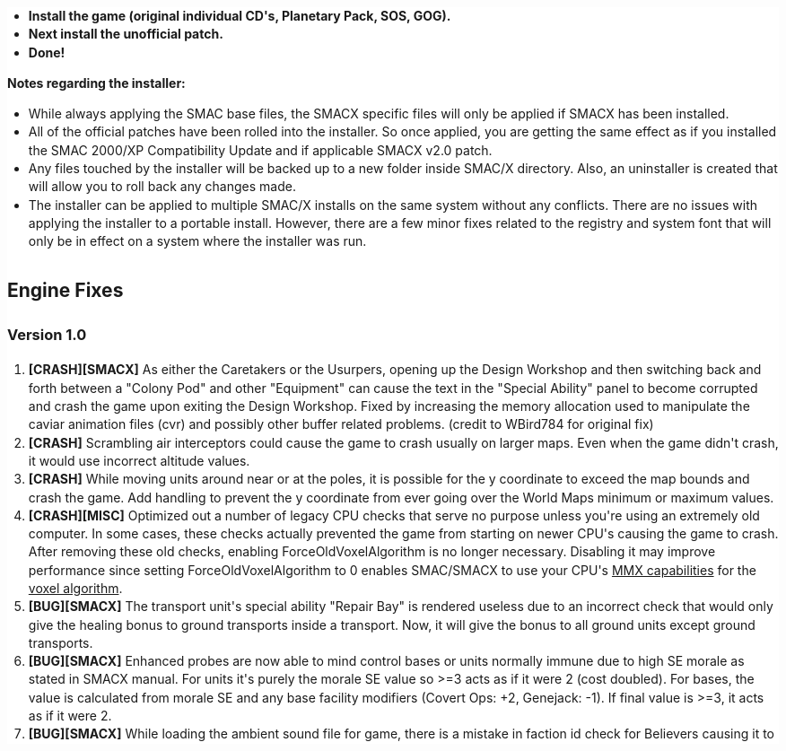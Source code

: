 -   **Install the game (original individual CD\'s, Planetary Pack, SOS,
    GOG).**
-   **Next install the unofficial patch.**
-   **Done!**

**Notes regarding the installer:**

-   While always applying the SMAC base files, the SMACX specific files
    will only be applied if SMACX has been installed.
-   All of the official patches have been rolled into the installer. So
    once applied, you are getting the same effect as if you installed
    the SMAC 2000/XP Compatibility Update and if applicable SMACX v2.0
    patch.
-   Any files touched by the installer will be backed up to a new folder
    inside SMAC/X directory. Also, an uninstaller is created that will
    allow you to roll back any changes made.
-   The installer can be applied to multiple SMAC/X installs on the same
    system without any conflicts. There are no issues with applying the
    installer to a portable install. However, there are a few minor
    fixes related to the registry and system font that will only be in
    effect on a system where the installer was run.

## Engine Fixes

### Version 1.0

1.  **\[CRASH\]\[SMACX\]** As either the Caretakers or the Usurpers,
    opening up the Design Workshop and then switching back and forth
    between a \"Colony Pod\" and other \"Equipment\" can cause the text
    in the \"Special Ability\" panel to become corrupted and crash the
    game upon exiting the Design Workshop. Fixed by increasing the
    memory allocation used to manipulate the caviar animation files
    (cvr) and possibly other buffer related problems. (credit to
    WBird784 for original fix)
2.  **\[CRASH\]** Scrambling air interceptors could cause the game to
    crash usually on larger maps. Even when the game didn\'t crash, it
    would use incorrect altitude values.
3.  **\[CRASH\]** While moving units around near or at the poles, it is
    possible for the y coordinate to exceed the map bounds and crash the
    game. Add handling to prevent the y coordinate from ever going over
    the World Maps minimum or maximum values.
4.  **\[CRASH\]\[MISC\]** Optimized out a number of legacy CPU checks
    that serve no purpose unless you\'re using an extremely old
    computer. In some cases, these checks actually prevented the game
    from starting on newer CPU\'s causing the game to crash. After
    removing these old checks, enabling ForceOldVoxelAlgorithm is no
    longer necessary. Disabling it may improve performance since setting
    ForceOldVoxelAlgorithm to 0 enables SMAC/SMACX to use your CPU\'s
    [MMX
    capabilities](http://en.wikipedia.org/wiki/MMX_(instruction_set))
    for the [voxel algorithm](http://en.wikipedia.org/wiki/Voxel).
5.  **\[BUG\]\[SMACX\]** The transport unit\'s special ability \"Repair
    Bay\" is rendered useless due to an incorrect check that would only
    give the healing bonus to ground transports inside a transport. Now,
    it will give the bonus to all ground units except ground transports.
6.  **\[BUG\]\[SMACX\]** Enhanced probes are now able to mind control
    bases or units normally immune due to high SE morale as stated in
    SMACX manual. For units it\'s purely the morale SE value so \>=3
    acts as if it were 2 (cost doubled). For bases, the value is
    calculated from morale SE and any base facility modifiers (Covert
    Ops: +2, Genejack: -1). If final value is \>=3, it acts as if it
    were 2.
7.  **\[BUG\]\[SMACX\]** While loading the ambient sound file for game,
    there is a mistake in faction id check for Believers causing it to

[ac2wiki]: http://alphacentauri2.info/wiki/
[ac2forum]: http://alphacentauri2.info/index.php?action=community
[pracx]: https://github.com/drazharln/pracx
[scient]: https://github.com/drazharln/scient-unofficial-smacx-patch
[thinker]: https://github.com/induktio/thinker
[yitzi]: http://alphacentauri2.info/wiki/Yitzi%27s_patch
[aigrowthmod]: http://alphacentauri2.info/index.php?topic=20959.0
[smac-in-smax]: https://github.com/drazharln/smac-in-smax